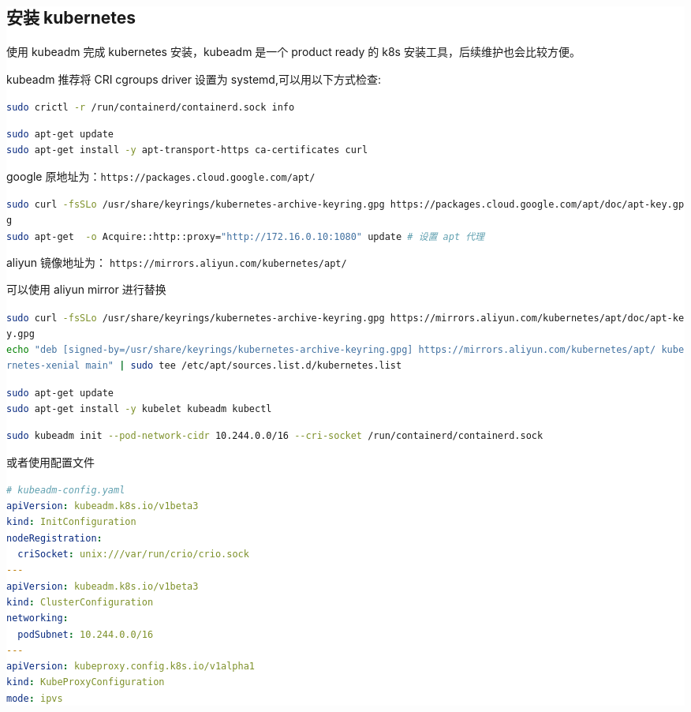 ```sh
```

## 安装 kubernetes

使用 kubeadm 完成 kubernetes 安装，kubeadm 是一个 product ready 的 k8s 安装工具，后续维护也会比较方便。

kubeadm 推荐将 CRI cgroups driver 设置为 systemd,可以用以下方式检查:

```sh
sudo crictl -r /run/containerd/containerd.sock info
```

```sh
sudo apt-get update
sudo apt-get install -y apt-transport-https ca-certificates curl
```

google 原地址为：`https://packages.cloud.google.com/apt/`

```sh
sudo curl -fsSLo /usr/share/keyrings/kubernetes-archive-keyring.gpg https://packages.cloud.google.com/apt/doc/apt-key.gpg
sudo apt-get  -o Acquire::http::proxy="http://172.16.0.10:1080" update # 设置 apt 代理
```

aliyun 镜像地址为： `https://mirrors.aliyun.com/kubernetes/apt/`

可以使用 aliyun mirror 进行替换

```sh
sudo curl -fsSLo /usr/share/keyrings/kubernetes-archive-keyring.gpg https://mirrors.aliyun.com/kubernetes/apt/doc/apt-key.gpg
echo "deb [signed-by=/usr/share/keyrings/kubernetes-archive-keyring.gpg] https://mirrors.aliyun.com/kubernetes/apt/ kubernetes-xenial main" | sudo tee /etc/apt/sources.list.d/kubernetes.list
```

```sh
sudo apt-get update
sudo apt-get install -y kubelet kubeadm kubectl
```

```sh
sudo kubeadm init --pod-network-cidr 10.244.0.0/16 --cri-socket /run/containerd/containerd.sock
```

或者使用配置文件

```yaml
# kubeadm-config.yaml
apiVersion: kubeadm.k8s.io/v1beta3
kind: InitConfiguration
nodeRegistration:
  criSocket: unix:///var/run/crio/crio.sock
---
apiVersion: kubeadm.k8s.io/v1beta3
kind: ClusterConfiguration
networking:
  podSubnet: 10.244.0.0/16
---
apiVersion: kubeproxy.config.k8s.io/v1alpha1
kind: KubeProxyConfiguration
mode: ipvs
```
